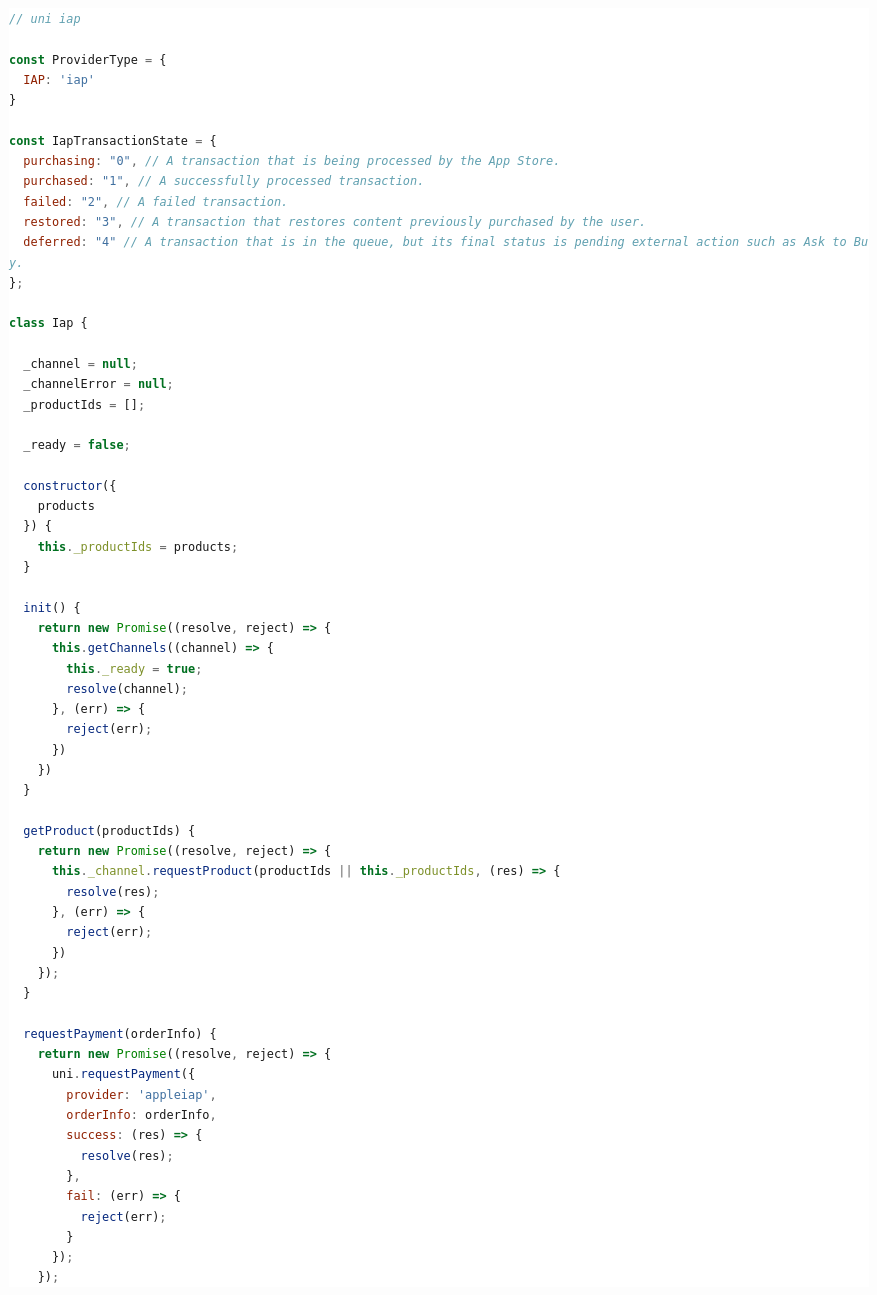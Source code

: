 ```js
// uni iap

const ProviderType = {
  IAP: 'iap'
}

const IapTransactionState = {
  purchasing: "0", // A transaction that is being processed by the App Store.
  purchased: "1", // A successfully processed transaction.
  failed: "2", // A failed transaction.
  restored: "3", // A transaction that restores content previously purchased by the user.
  deferred: "4" // A transaction that is in the queue, but its final status is pending external action such as Ask to Buy.
};

class Iap {

  _channel = null;
  _channelError = null;
  _productIds = [];

  _ready = false;

  constructor({
    products
  }) {
    this._productIds = products;
  }

  init() {
    return new Promise((resolve, reject) => {
      this.getChannels((channel) => {
        this._ready = true;
        resolve(channel);
      }, (err) => {
        reject(err);
      })
    })
  }

  getProduct(productIds) {
    return new Promise((resolve, reject) => {
      this._channel.requestProduct(productIds || this._productIds, (res) => {
        resolve(res);
      }, (err) => {
        reject(err);
      })
    });
  }

  requestPayment(orderInfo) {
    return new Promise((resolve, reject) => {
      uni.requestPayment({
        provider: 'appleiap',
        orderInfo: orderInfo,
        success: (res) => {
          resolve(res);
        },
        fail: (err) => {
          reject(err);
        }
      });
    });
```